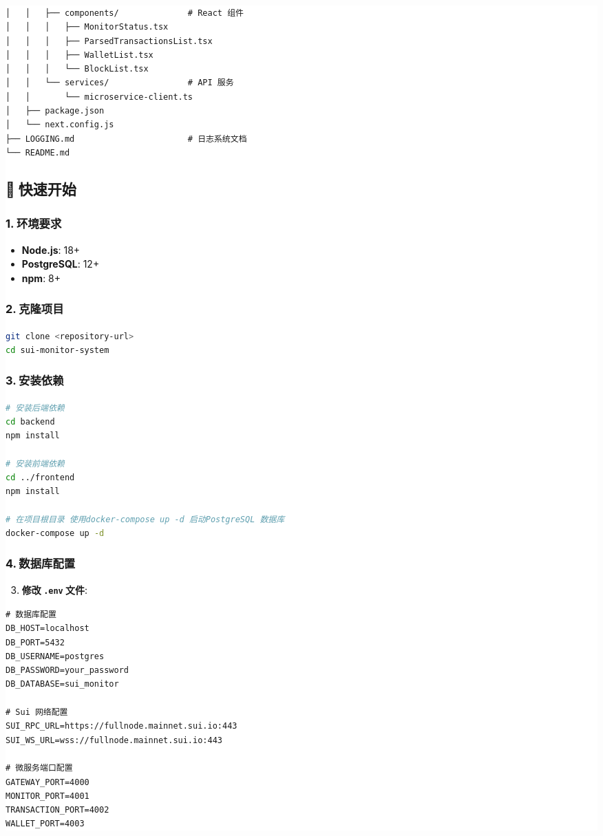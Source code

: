 ```
│   │   ├── components/              # React 组件
│   │   │   ├── MonitorStatus.tsx
│   │   │   ├── ParsedTransactionsList.tsx
│   │   │   ├── WalletList.tsx
│   │   │   └── BlockList.tsx
│   │   └── services/                # API 服务
│   │       └── microservice-client.ts
│   ├── package.json
│   └── next.config.js
├── LOGGING.md                       # 日志系统文档
└── README.md
```

## 🚀 快速开始

### 1. 环境要求

- **Node.js**: 18+
- **PostgreSQL**: 12+
- **npm**: 8+

### 2. 克隆项目

```bash
git clone <repository-url>
cd sui-monitor-system
```

### 3. 安装依赖

```bash
# 安装后端依赖
cd backend
npm install

# 安装前端依赖
cd ../frontend
npm install

# 在项目根目录 使用docker-compose up -d 启动PostgreSQL 数据库
docker-compose up -d 
```

### 4. 数据库配置

 

3. **修改 `.env` 文件**:
```env
# 数据库配置
DB_HOST=localhost
DB_PORT=5432
DB_USERNAME=postgres
DB_PASSWORD=your_password
DB_DATABASE=sui_monitor

# Sui 网络配置
SUI_RPC_URL=https://fullnode.mainnet.sui.io:443
SUI_WS_URL=wss://fullnode.mainnet.sui.io:443

# 微服务端口配置
GATEWAY_PORT=4000
MONITOR_PORT=4001
TRANSACTION_PORT=4002
WALLET_PORT=4003
```
